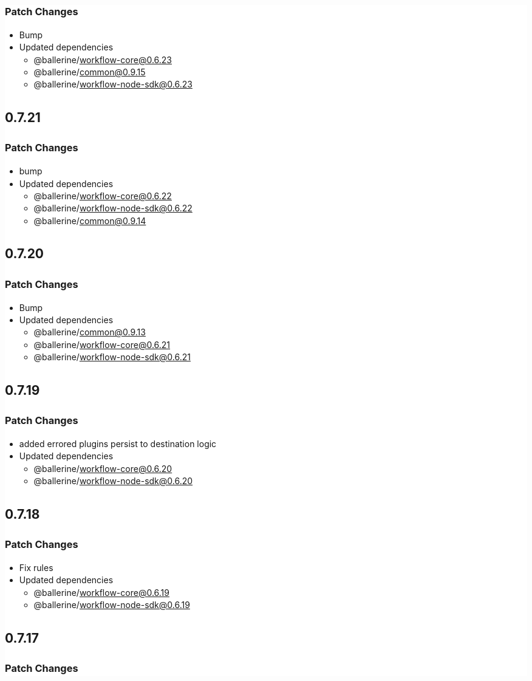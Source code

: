 ### Patch Changes

- Bump
- Updated dependencies
  - @ballerine/workflow-core@0.6.23
  - @ballerine/common@0.9.15
  - @ballerine/workflow-node-sdk@0.6.23

## 0.7.21

### Patch Changes

- bump
- Updated dependencies
  - @ballerine/workflow-core@0.6.22
  - @ballerine/workflow-node-sdk@0.6.22
  - @ballerine/common@0.9.14

## 0.7.20

### Patch Changes

- Bump
- Updated dependencies
  - @ballerine/common@0.9.13
  - @ballerine/workflow-core@0.6.21
  - @ballerine/workflow-node-sdk@0.6.21

## 0.7.19

### Patch Changes

- added errored plugins persist to destination logic
- Updated dependencies
  - @ballerine/workflow-core@0.6.20
  - @ballerine/workflow-node-sdk@0.6.20

## 0.7.18

### Patch Changes

- Fix rules
- Updated dependencies
  - @ballerine/workflow-core@0.6.19
  - @ballerine/workflow-node-sdk@0.6.19

## 0.7.17

### Patch Changes
